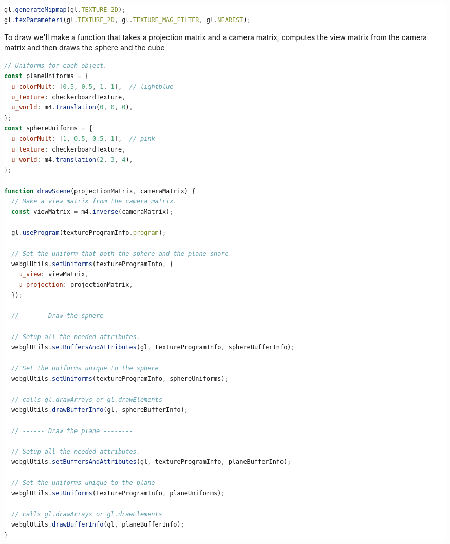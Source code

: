 ```js
gl.generateMipmap(gl.TEXTURE_2D);
gl.texParameteri(gl.TEXTURE_2D, gl.TEXTURE_MAG_FILTER, gl.NEAREST);
```

To draw we'll make a function that takes a projection matrix
and a camera matrix, computes the view matrix from the camera
matrix and then draws the sphere and the cube

```js
// Uniforms for each object.
const planeUniforms = {
  u_colorMult: [0.5, 0.5, 1, 1],  // lightblue
  u_texture: checkerboardTexture,
  u_world: m4.translation(0, 0, 0),
};
const sphereUniforms = {
  u_colorMult: [1, 0.5, 0.5, 1],  // pink
  u_texture: checkerboardTexture,
  u_world: m4.translation(2, 3, 4),
};

function drawScene(projectionMatrix, cameraMatrix) {
  // Make a view matrix from the camera matrix.
  const viewMatrix = m4.inverse(cameraMatrix);

  gl.useProgram(textureProgramInfo.program);

  // Set the uniform that both the sphere and the plane share
  webglUtils.setUniforms(textureProgramInfo, {
    u_view: viewMatrix,
    u_projection: projectionMatrix,
  });

  // ------ Draw the sphere --------

  // Setup all the needed attributes.
  webglUtils.setBuffersAndAttributes(gl, textureProgramInfo, sphereBufferInfo);

  // Set the uniforms unique to the sphere
  webglUtils.setUniforms(textureProgramInfo, sphereUniforms);

  // calls gl.drawArrays or gl.drawElements
  webglUtils.drawBufferInfo(gl, sphereBufferInfo);

  // ------ Draw the plane --------

  // Setup all the needed attributes.
  webglUtils.setBuffersAndAttributes(gl, textureProgramInfo, planeBufferInfo);

  // Set the uniforms unique to the plane
  webglUtils.setUniforms(textureProgramInfo, planeUniforms);

  // calls gl.drawArrays or gl.drawElements
  webglUtils.drawBufferInfo(gl, planeBufferInfo);
}
```

